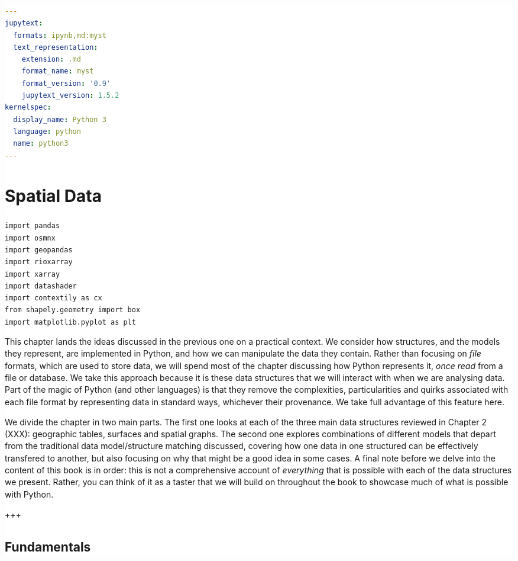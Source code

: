 ```yaml
---
jupytext:
  formats: ipynb,md:myst
  text_representation:
    extension: .md
    format_name: myst
    format_version: '0.9'
    jupytext_version: 1.5.2
kernelspec:
  display_name: Python 3
  language: python
  name: python3
---
```


# Spatial Data

```{code-cell} ipython3
import pandas
import osmnx
import geopandas
import rioxarray
import xarray
import datashader
import contextily as cx
from shapely.geometry import box
import matplotlib.pyplot as plt
```

This chapter lands the ideas discussed in the previous one on a practical context. We consider how structures, and the models they represent, are implemented in Python, and how we can manipulate the data they contain. Rather than focusing on *file* formats, which are used to store data, we will spend most of the chapter discussing how Python represents it, *once read* from a file or database. We take this approach because it is these data structures that we will interact with when we are analysing data. Part of the magic of Python (and other languages) is that they remove the complexities, particularities and quirks associated with each file format by representing data in standard ways, whichever their provenance. We take full advantage of this feature here. 

We divide the chapter in two main parts. The first one looks at each of the three main data structures reviewed in Chapter 2 (XXX): geographic tables, surfaces and spatial graphs. The second one explores combinations of different models that depart from the traditional data model/structure matching discussed, covering how one data in one structured can be effectively transfered to another, but also focusing on why that might be a good idea in some cases. A final note before we delve into the content of this book is in order: this is not a comprehensive account of *everything* that is possible with each of the data structures we present. Rather, you can think of it as a taster that we will build on throughout the book to showcase much of what is possible with Python.

+++

## Fundamentals
